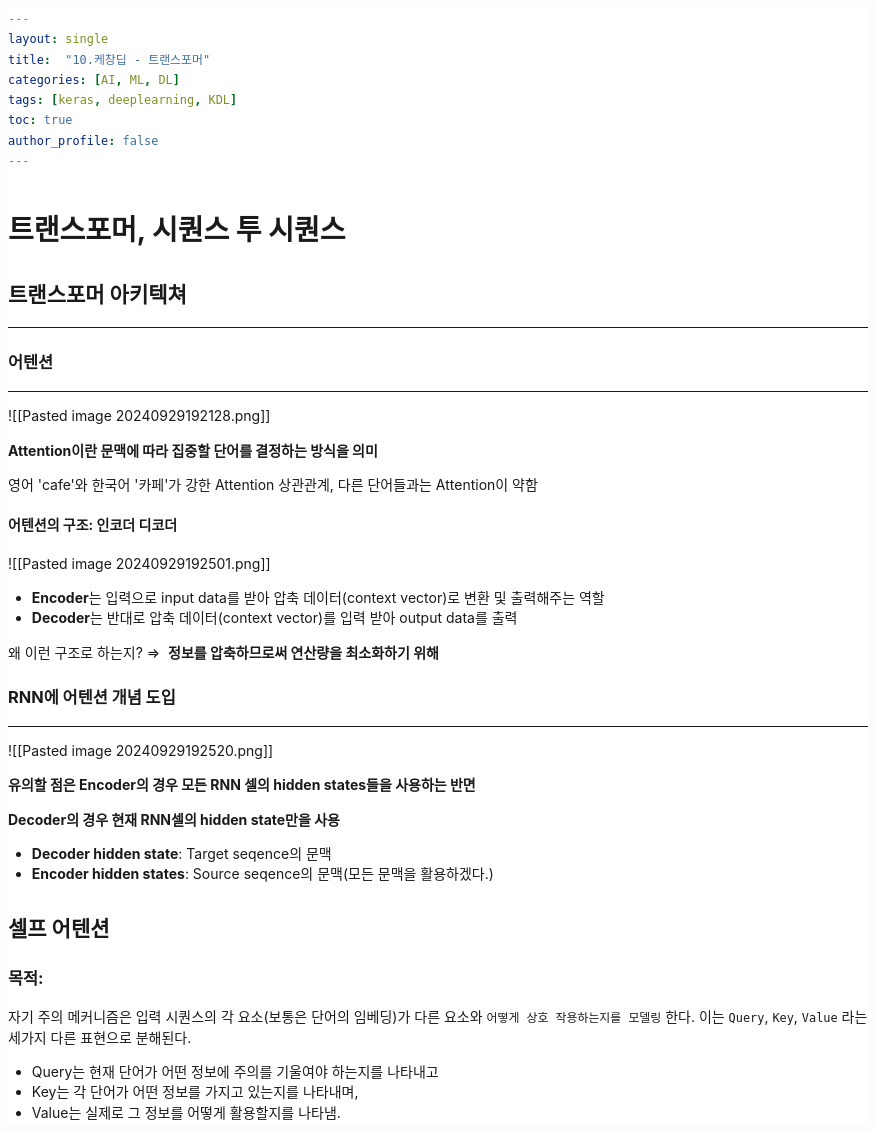 ```yaml
---
layout: single
title:  "10.케창딥 - 트랜스포머"
categories: [AI, ML, DL]
tags: [keras, deeplearning, KDL]
toc: true
author_profile: false
---
```



# 트랜스포머, 시퀀스 투 시퀀스

##  트랜스포머 아키텍쳐
---

### 어텐션
---

![[Pasted image 20240929192128.png]]

**Attention이란 문맥에 따라 집중할 단어를 결정하는 방식을 의미**

영어 'cafe'와 한국어 '카페'가 강한 Attention 상관관계, 다른 단어들과는 Attention이 약함

#### 어텐션의 구조: 인코더 디코더

![[Pasted image 20240929192501.png]]

- **Encoder**는 입력으로 input data를 받아 압축 데이터(context vector)로 변환 및 출력해주는 역할
- **Decoder**는 반대로 압축 데이터(context vector)를 입력 받아 output data를 출력

왜 이런 구조로 하는지? ⇒  **정보를 압축하므로써 연산량을 최소화하기 위해**

### RNN에 어텐션 개념 도입
---

![[Pasted image 20240929192520.png]]

**유의할 점은 Encoder의 경우 모든 RNN 셀의 hidden states들을 사용하는 반면**

**Decoder의 경우 현재 RNN셀의 hidden state만을 사용**

- **Decoder hidden state**: Target seqence의 문맥
- **Encoder hidden states**: Source seqence의 문맥(모든 문맥을 활용하겠다.)

## 셀프 어텐션

### 목적: 
자기 주의 메커니즘은 입력 시퀀스의 각 요소(보통은 단어의 임베딩)가 다른 요소와 `어떻게 상호 작용하는지를 모델링` 한다. 이는 `Query`, `Key`, `Value` 라는 세가지 다른 표현으로 분해된다. 
- Query는 현재 단어가 어떤 정보에 주의를 기울여야 하는지를 나타내고 
- Key는 각 단어가 어떤 정보를 가지고 있는지를 나타내며, 
- Value는 실제로 그 정보를 어떻게 활용할지를 나타냄.
